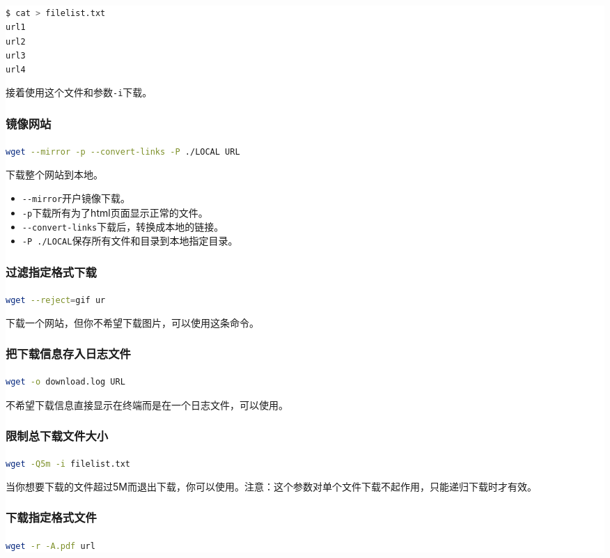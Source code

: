 ```bash
$ cat > filelist.txt
url1
url2
url3
url4
```

接着使用这个文件和参数`-i`下载。

<a name="9da88b16"></a>
### 镜像网站

```bash
wget --mirror -p --convert-links -P ./LOCAL URL
```

下载整个网站到本地。

- `--mirror`开户镜像下载。
- `-p`下载所有为了html页面显示正常的文件。
- `--convert-links`下载后，转换成本地的链接。
- `-P ./LOCAL`保存所有文件和目录到本地指定目录。

<a name="f999dd50"></a>
### 过滤指定格式下载

```bash
wget --reject=gif ur
```

下载一个网站，但你不希望下载图片，可以使用这条命令。

<a name="d834f56c"></a>
### 把下载信息存入日志文件

```bash
wget -o download.log URL
```

不希望下载信息直接显示在终端而是在一个日志文件，可以使用。

<a name="1a2fb8b4"></a>
### 限制总下载文件大小

```bash
wget -Q5m -i filelist.txt
```

当你想要下载的文件超过5M而退出下载，你可以使用。注意：这个参数对单个文件下载不起作用，只能递归下载时才有效。

<a name="9b053271"></a>
### 下载指定格式文件

```bash
wget -r -A.pdf url
```
